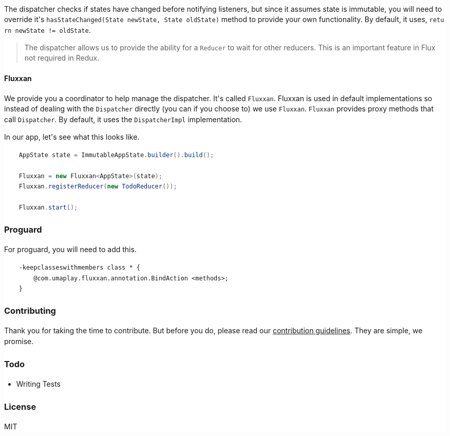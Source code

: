 The dispatcher checks if states have changed before notifying listeners, but since it assumes state is immutable, you will need to override it's `hasStateChanged(State newState, State oldState)` method to provide your own functionality.
By default, it uses, `return newState != oldState`.

>The dispatcher allows us to provide the ability for a `Reducer` to wait for other reducers. This is an important feature in Flux not required in Redux. 

#### Fluxxan
We provide you a coordinator to help manage the dispatcher. It's called `Fluxxan`.
Fluxxan is used in default implementations so instead of dealing with the `Dispatcher` directly (you can if you choose to) we use `Fluxxan`.
`Fluxxan` provides proxy methods that call `Dispatcher`. By default, it uses the `DispatcherImpl` implementation.

In our app, let's see what this looks like.

```java
    AppState state = ImmutableAppState.builder().build();
    
    Fluxxan = new Fluxxan<AppState>(state);
    Fluxxan.registerReducer(new TodoReducer());
    
    Fluxxan.start();
```

### Proguard

For proguard, you will need to add this.
```proguard
	-keepclasseswithmembers class * {
	    @com.umaplay.fluxxan.annotation.BindAction <methods>;
	}
```

### Contributing

Thank you for taking the time to contribute.
But before you do, please read our [contribution guidelines](CONTRIBUTING.md). They are simple, we promise.


### Todo
  - Writing Tests

	
### License
MIT
